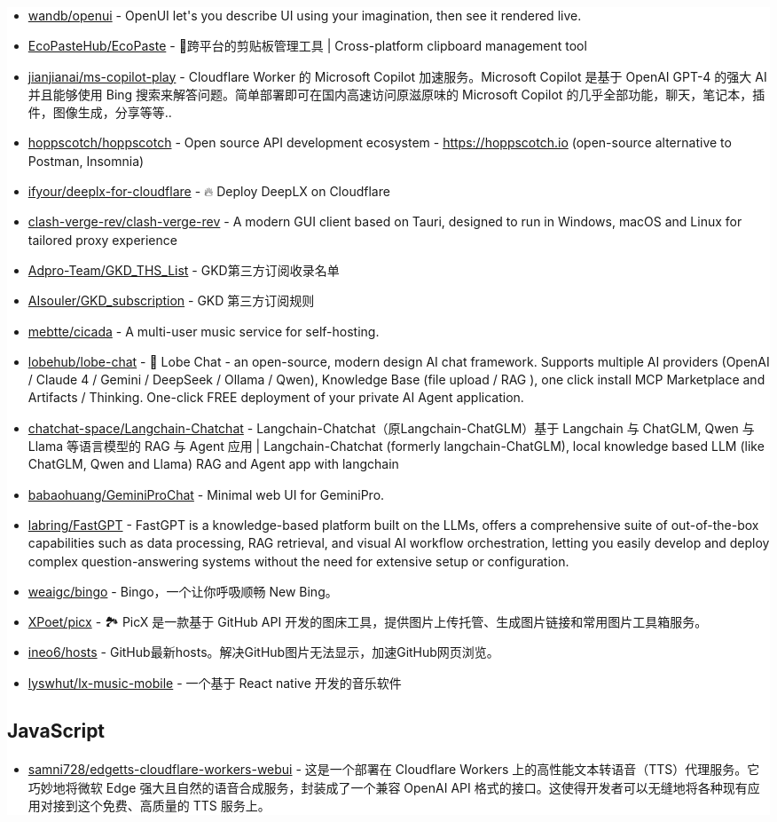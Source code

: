 *   [wandb/openui](https://github.com/wandb/openui) - OpenUI let's you describe UI using your imagination, then see it rendered live.

*   [EcoPasteHub/EcoPaste](https://github.com/EcoPasteHub/EcoPaste) - 🎉跨平台的剪贴板管理工具 | Cross-platform clipboard management tool

*   [jianjianai/ms-copilot-play](https://github.com/jianjianai/ms-copilot-play) - Cloudflare Worker 的 Microsoft Copilot 加速服务。Microsoft Copilot 是基于 OpenAI GPT-4 的强大 AI 并且能够使用 Bing 搜索来解答问题。简单部署即可在国内高速访问原滋原味的 Microsoft Copilot 的几乎全部功能，聊天，笔记本，插件，图像生成，分享等等..

*   [hoppscotch/hoppscotch](https://github.com/hoppscotch/hoppscotch) - Open source API development ecosystem - https://hoppscotch.io (open-source alternative to Postman, Insomnia)

*   [ifyour/deeplx-for-cloudflare](https://github.com/ifyour/deeplx-for-cloudflare) - 🔥 Deploy DeepLX on Cloudflare

*   [clash-verge-rev/clash-verge-rev](https://github.com/clash-verge-rev/clash-verge-rev) - A modern GUI client based on Tauri, designed to run in Windows, macOS and Linux for tailored proxy experience

*   [Adpro-Team/GKD\_THS\_List](https://github.com/Adpro-Team/GKD_THS_List) - GKD第三方订阅收录名单

*   [AIsouler/GKD\_subscription](https://github.com/AIsouler/GKD_subscription) - GKD 第三方订阅规则

*   [mebtte/cicada](https://github.com/mebtte/cicada) - A multi-user music service for self-hosting.

*   [lobehub/lobe-chat](https://github.com/lobehub/lobe-chat) - 🤯 Lobe Chat - an open-source, modern design AI chat framework. Supports multiple AI providers (OpenAI / Claude 4 / Gemini / DeepSeek / Ollama / Qwen), Knowledge Base (file upload / RAG ), one click install MCP Marketplace and Artifacts / Thinking. One-click FREE deployment of your private AI Agent application.

*   [chatchat-space/Langchain-Chatchat](https://github.com/chatchat-space/Langchain-Chatchat) - Langchain-Chatchat（原Langchain-ChatGLM）基于 Langchain 与 ChatGLM, Qwen 与 Llama 等语言模型的 RAG 与 Agent 应用 | Langchain-Chatchat (formerly langchain-ChatGLM), local knowledge based LLM (like ChatGLM, Qwen and Llama) RAG and Agent app with langchain

*   [babaohuang/GeminiProChat](https://github.com/babaohuang/GeminiProChat) - Minimal web UI for GeminiPro.

*   [labring/FastGPT](https://github.com/labring/FastGPT) - FastGPT is a knowledge-based platform built on the LLMs, offers a comprehensive suite of out-of-the-box capabilities such as data processing, RAG retrieval, and visual AI workflow orchestration, letting you easily develop and deploy complex question-answering systems without the need for extensive setup or configuration.

*   [weaigc/bingo](https://github.com/weaigc/bingo) - Bingo，一个让你呼吸顺畅 New Bing。

*   [XPoet/picx](https://github.com/XPoet/picx) - 🏞️ PicX 是一款基于 GitHub API 开发的图床工具，提供图片上传托管、生成图片链接和常用图片工具箱服务。

*   [ineo6/hosts](https://github.com/ineo6/hosts) - GitHub最新hosts。解决GitHub图片无法显示，加速GitHub网页浏览。

*   [lyswhut/lx-music-mobile](https://github.com/lyswhut/lx-music-mobile) - 一个基于 React native 开发的音乐软件

## JavaScript

*   [samni728/edgetts-cloudflare-workers-webui](https://github.com/samni728/edgetts-cloudflare-workers-webui) - 这是一个部署在 Cloudflare Workers 上的高性能文本转语音（TTS）代理服务。它巧妙地将微软 Edge 强大且自然的语音合成服务，封装成了一个兼容 OpenAI API 格式的接口。这使得开发者可以无缝地将各种现有应用对接到这个免费、高质量的 TTS 服务上。
